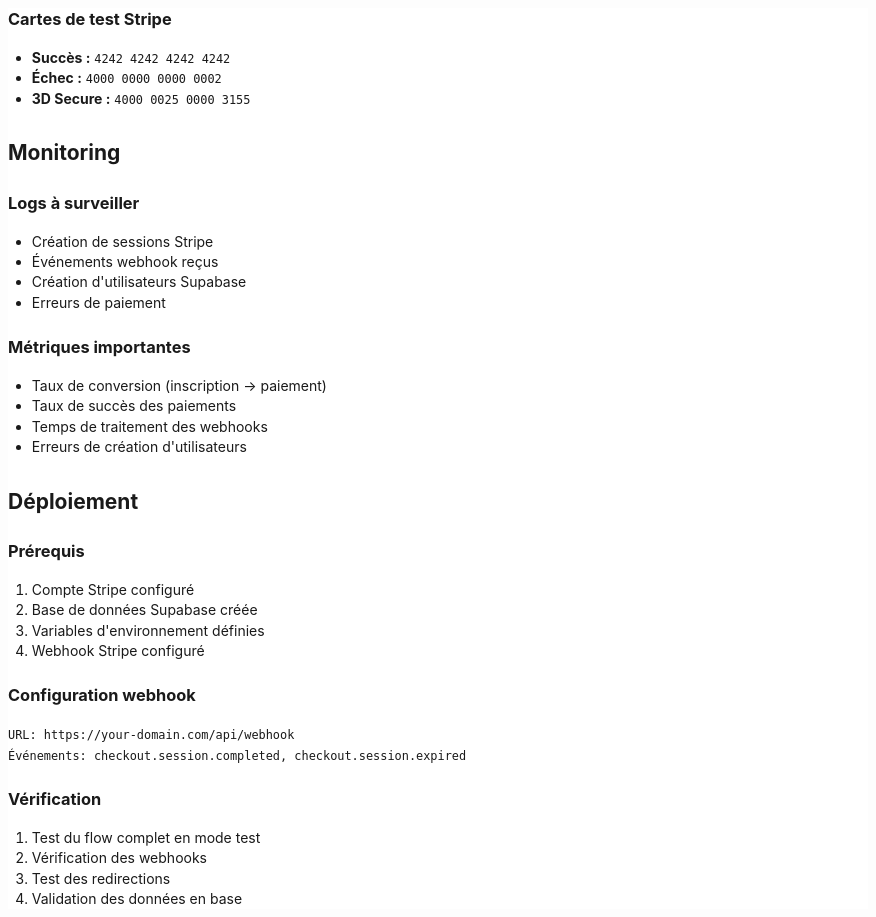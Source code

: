 ### Cartes de test Stripe
- **Succès :** `4242 4242 4242 4242`
- **Échec :** `4000 0000 0000 0002`
- **3D Secure :** `4000 0025 0000 3155`

## Monitoring

### Logs à surveiller
- Création de sessions Stripe
- Événements webhook reçus
- Création d'utilisateurs Supabase
- Erreurs de paiement

### Métriques importantes
- Taux de conversion (inscription → paiement)
- Taux de succès des paiements
- Temps de traitement des webhooks
- Erreurs de création d'utilisateurs

## Déploiement

### Prérequis
1. Compte Stripe configuré
2. Base de données Supabase créée
3. Variables d'environnement définies
4. Webhook Stripe configuré

### Configuration webhook
```
URL: https://your-domain.com/api/webhook
Événements: checkout.session.completed, checkout.session.expired
```

### Vérification
1. Test du flow complet en mode test
2. Vérification des webhooks
3. Test des redirections
4. Validation des données en base
